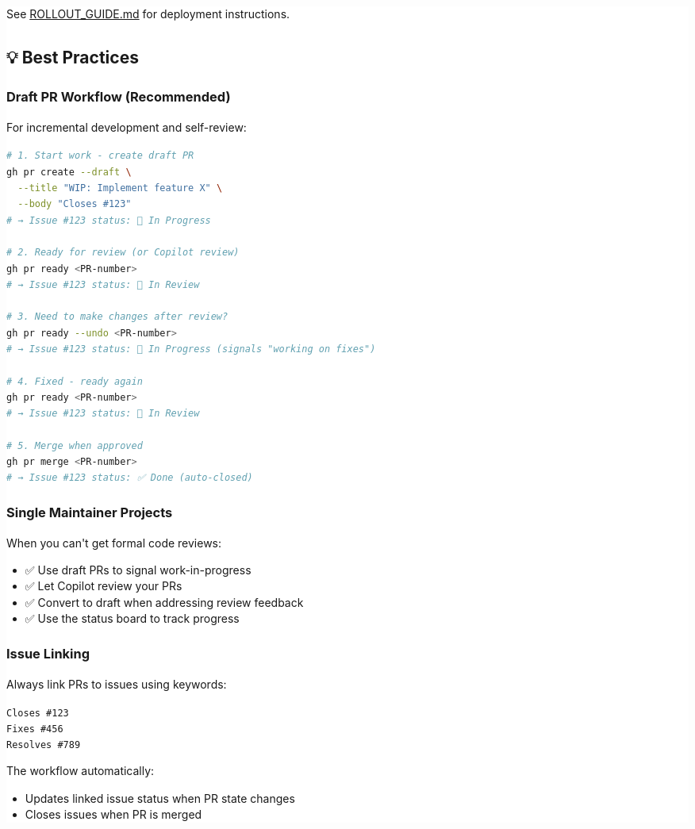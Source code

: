 See [ROLLOUT_GUIDE.md](./ROLLOUT_GUIDE.md) for deployment instructions.

## 💡 Best Practices

### Draft PR Workflow (Recommended)

For incremental development and self-review:

```bash
# 1. Start work - create draft PR
gh pr create --draft \
  --title "WIP: Implement feature X" \
  --body "Closes #123"
# → Issue #123 status: 🚧 In Progress

# 2. Ready for review (or Copilot review)
gh pr ready <PR-number>
# → Issue #123 status: 👀 In Review

# 3. Need to make changes after review?
gh pr ready --undo <PR-number>
# → Issue #123 status: 🚧 In Progress (signals "working on fixes")

# 4. Fixed - ready again
gh pr ready <PR-number>
# → Issue #123 status: 👀 In Review

# 5. Merge when approved
gh pr merge <PR-number>
# → Issue #123 status: ✅ Done (auto-closed)
```

### Single Maintainer Projects

When you can't get formal code reviews:

- ✅ Use draft PRs to signal work-in-progress
- ✅ Let Copilot review your PRs
- ✅ Convert to draft when addressing review feedback
- ✅ Use the status board to track progress

### Issue Linking

Always link PRs to issues using keywords:

```markdown
Closes #123
Fixes #456
Resolves #789
```

The workflow automatically:

- Updates linked issue status when PR state changes
- Closes issues when PR is merged
